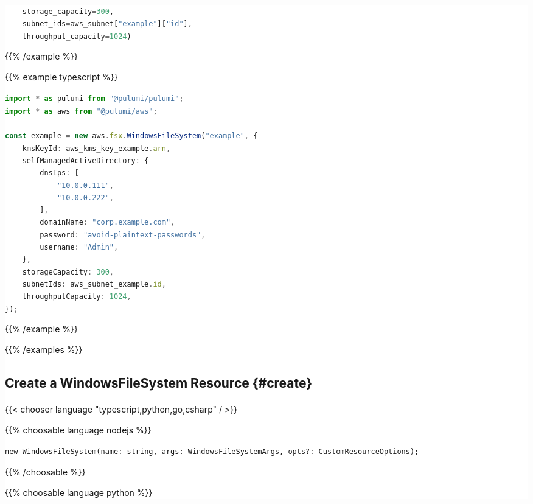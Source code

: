 ```python
    storage_capacity=300,
    subnet_ids=aws_subnet["example"]["id"],
    throughput_capacity=1024)
```

{{% /example %}}

{{% example typescript %}}

```typescript
import * as pulumi from "@pulumi/pulumi";
import * as aws from "@pulumi/aws";

const example = new aws.fsx.WindowsFileSystem("example", {
    kmsKeyId: aws_kms_key_example.arn,
    selfManagedActiveDirectory: {
        dnsIps: [
            "10.0.0.111",
            "10.0.0.222",
        ],
        domainName: "corp.example.com",
        password: "avoid-plaintext-passwords",
        username: "Admin",
    },
    storageCapacity: 300,
    subnetIds: aws_subnet_example.id,
    throughputCapacity: 1024,
});
```

{{% /example %}}

{{% /examples %}}


## Create a WindowsFileSystem Resource {#create}
{{< chooser language "typescript,python,go,csharp" / >}}


{{% choosable language nodejs %}}
<div class="highlight"><pre class="chroma"><code class="language-typescript" data-lang="typescript"><span class="k">new </span><span class="nx"><a href="/docs/reference/pkg/nodejs/pulumi/aws/fsx/#WindowsFileSystem">WindowsFileSystem</a></span><span class="p">(</span><span class="nx">name</span><span class="p">:</span> <span class="nx"><a href="https://developer.mozilla.org/en-US/docs/Web/JavaScript/Reference/Global_Objects/string">string</a></span><span class="p">, </span><span class="nx">args</span><span class="p">:</span> <span class="nx"><a href="/docs/reference/pkg/nodejs/pulumi/aws/fsx/#WindowsFileSystemArgs">WindowsFileSystemArgs</a></span><span class="p">, </span><span class="nx">opts</span><span class="p">?:</span> <span class="nx"><a href="/docs/reference/pkg/nodejs/pulumi/pulumi/#CustomResourceOptions">CustomResourceOptions</a></span><span class="p">);</span></code></pre></div>
{{% /choosable %}}

{{% choosable language python %}}